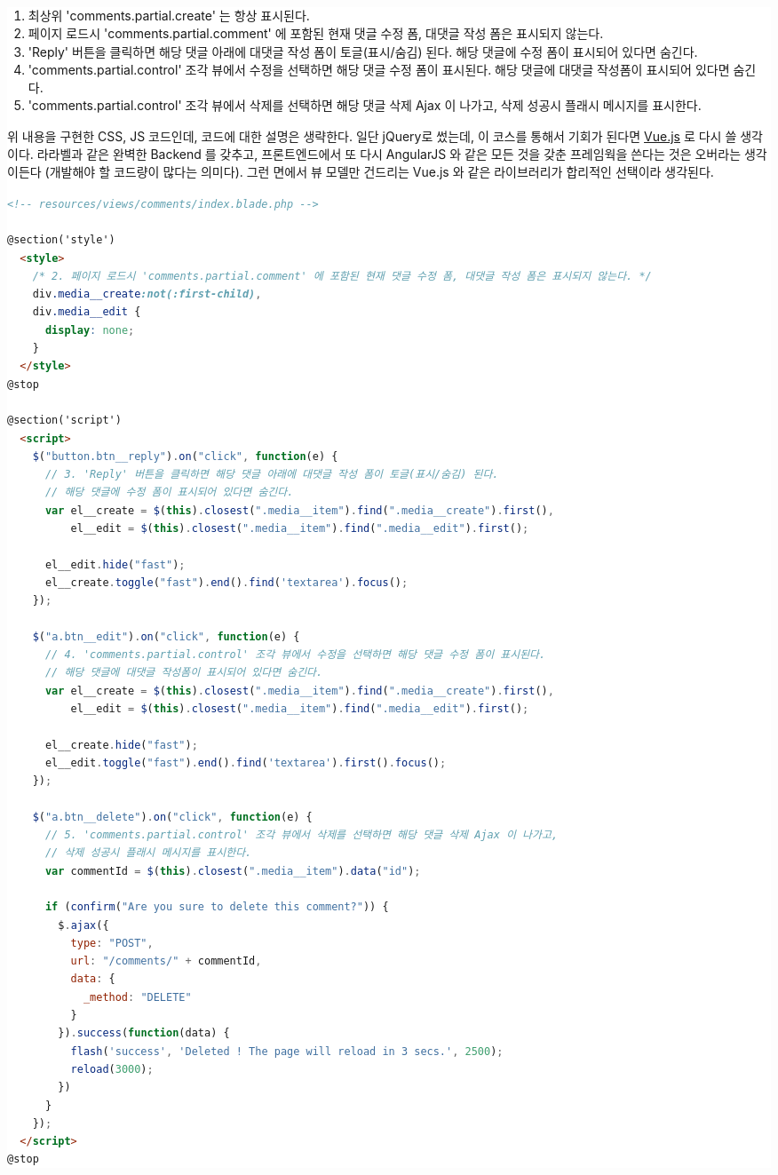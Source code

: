 1. 최상위 'comments.partial.create' 는 항상 표시된다.
2. 페이지 로드시 'comments.partial.comment' 에 포함된 현재 댓글 수정 폼, 대댓글 작성 폼은 표시되지 않는다.
3. 'Reply' 버튼을 클릭하면 해당 댓글 아래에 대댓글 작성 폼이 토글(표시/숨김) 된다. 해당 댓글에 수정 폼이 표시되어 있다면 숨긴다.
4. 'comments.partial.control' 조각 뷰에서 수정을 선택하면 해당 댓글 수정 폼이 표시된다. 해당 댓글에 대댓글 작성폼이 표시되어 있다면 숨긴다.
5. 'comments.partial.control' 조각 뷰에서 삭제를 선택하면 해당 댓글 삭제 Ajax 이 나가고, 삭제 성공시 플래시 메시지를 표시한다.

위 내용을 구현한 CSS, JS 코드인데, 코드에 대한 설명은 생략한다. 일단 jQuery로 썼는데, 이 코스를 통해서 기회가 된다면 [Vue.js](http://vuejs.org/) 로 다시 쓸 생각이다. 라라벨과 같은 완벽한 Backend 를 갖추고, 프론트엔드에서 또 다시 AngularJS 와 같은 모든 것을 갖춘 프레임웍을 쓴다는 것은 오버라는 생각이든다 (개발해야 할 코드량이 많다는 의미다). 그런 면에서 뷰 모델만 건드리는 Vue.js 와 같은 라이브러리가 합리적인 선택이라 생각된다.
  
```html
<!-- resources/views/comments/index.blade.php -->

@section('style')
  <style>
    /* 2. 페이지 로드시 'comments.partial.comment' 에 포함된 현재 댓글 수정 폼, 대댓글 작성 폼은 표시되지 않는다. */
    div.media__create:not(:first-child),
    div.media__edit {
      display: none;
    }
  </style>
@stop

@section('script')
  <script>
    $("button.btn__reply").on("click", function(e) {
      // 3. 'Reply' 버튼을 클릭하면 해당 댓글 아래에 대댓글 작성 폼이 토글(표시/숨김) 된다. 
      // 해당 댓글에 수정 폼이 표시되어 있다면 숨긴다.
      var el__create = $(this).closest(".media__item").find(".media__create").first(),
          el__edit = $(this).closest(".media__item").find(".media__edit").first();

      el__edit.hide("fast");
      el__create.toggle("fast").end().find('textarea').focus();
    });

    $("a.btn__edit").on("click", function(e) {
      // 4. 'comments.partial.control' 조각 뷰에서 수정을 선택하면 해당 댓글 수정 폼이 표시된다. 
      // 해당 댓글에 대댓글 작성폼이 표시되어 있다면 숨긴다.
      var el__create = $(this).closest(".media__item").find(".media__create").first(),
          el__edit = $(this).closest(".media__item").find(".media__edit").first();

      el__create.hide("fast");
      el__edit.toggle("fast").end().find('textarea').first().focus();
    });

    $("a.btn__delete").on("click", function(e) {
      // 5. 'comments.partial.control' 조각 뷰에서 삭제를 선택하면 해당 댓글 삭제 Ajax 이 나가고, 
      // 삭제 성공시 플래시 메시지를 표시한다.
      var commentId = $(this).closest(".media__item").data("id");

      if (confirm("Are you sure to delete this comment?")) {
        $.ajax({
          type: "POST",
          url: "/comments/" + commentId,
          data: {
            _method: "DELETE"
          }
        }).success(function(data) {
          flash('success', 'Deleted ! The page will reload in 3 secs.', 2500);
          reload(3000);
        })
      }
    });
  </script>
@stop
```